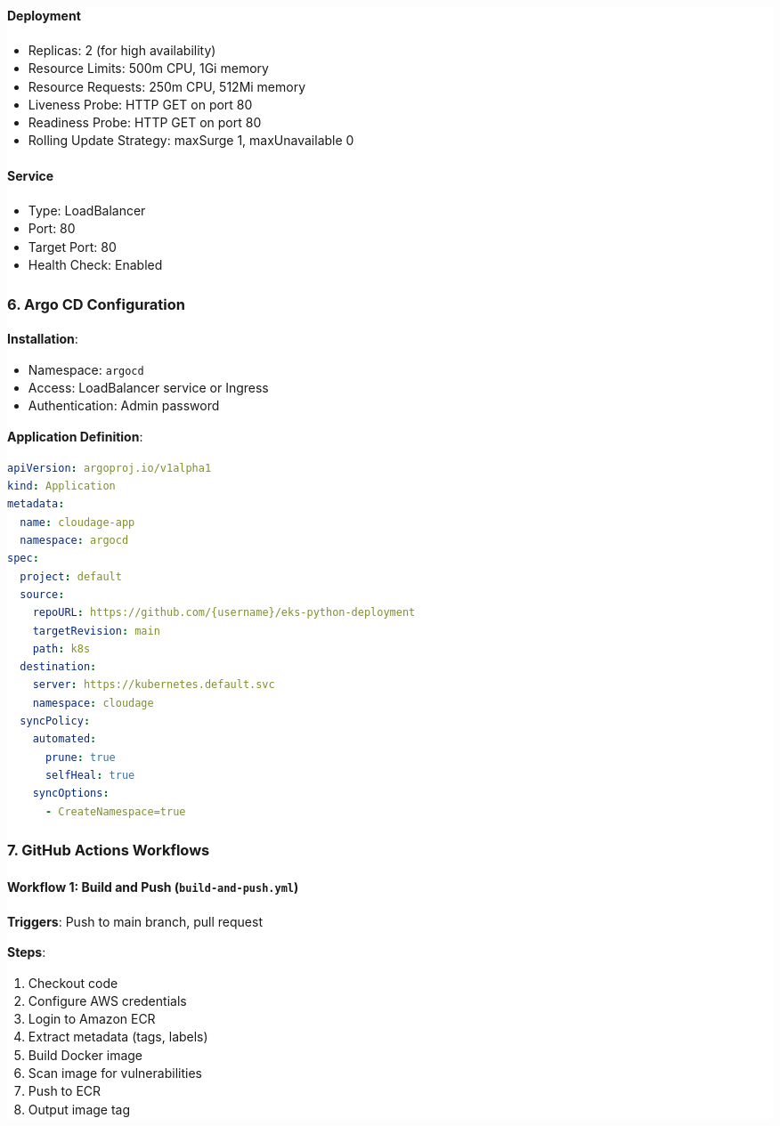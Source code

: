#### Deployment
- Replicas: 2 (for high availability)
- Resource Limits: 500m CPU, 1Gi memory
- Resource Requests: 250m CPU, 512Mi memory
- Liveness Probe: HTTP GET on port 80
- Readiness Probe: HTTP GET on port 80
- Rolling Update Strategy: maxSurge 1, maxUnavailable 0

#### Service
- Type: LoadBalancer
- Port: 80
- Target Port: 80
- Health Check: Enabled

### 6. Argo CD Configuration

**Installation**:
- Namespace: `argocd`
- Access: LoadBalancer service or Ingress
- Authentication: Admin password

**Application Definition**:
```yaml
apiVersion: argoproj.io/v1alpha1
kind: Application
metadata:
  name: cloudage-app
  namespace: argocd
spec:
  project: default
  source:
    repoURL: https://github.com/{username}/eks-python-deployment
    targetRevision: main
    path: k8s
  destination:
    server: https://kubernetes.default.svc
    namespace: cloudage
  syncPolicy:
    automated:
      prune: true
      selfHeal: true
    syncOptions:
      - CreateNamespace=true
```

### 7. GitHub Actions Workflows

#### Workflow 1: Build and Push (`build-and-push.yml`)

**Triggers**: Push to main branch, pull request

**Steps**:
1. Checkout code
2. Configure AWS credentials
3. Login to Amazon ECR
4. Extract metadata (tags, labels)
5. Build Docker image
6. Scan image for vulnerabilities
7. Push to ECR
8. Output image tag
